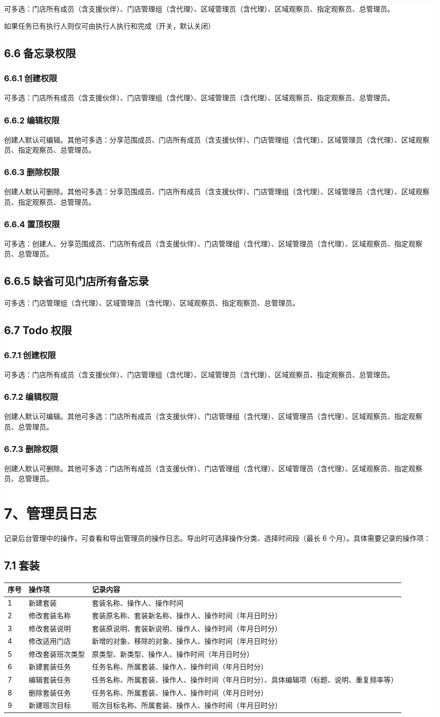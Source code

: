 可多选：门店所有成员（含支援伙伴）、门店管理组（含代理）、区域管理员（含代理）、区域观察员、指定观察员、总管理员。

如果任务已有执行人则仅可由执行人执行和完成（开关，默认关闭）

## 6.6 备忘录权限

### 6.6.1 创建权限

可多选：门店所有成员（含支援伙伴）、门店管理组（含代理）、区域管理员（含代理）、区域观察员、指定观察员、总管理员。

### 6.6.2 编辑权限

创建人默认可编辑。其他可多选：分享范围成员、门店所有成员（含支援伙伴）、门店管理组（含代理）、区域管理员（含代理）、区域观察员、指定观察员、总管理员。

### 6.6.3 删除权限

创建人默认可删除。其他可多选：分享范围成员、门店所有成员（含支援伙伴）、门店管理组（含代理）、区域管理员（含代理）、区域观察员、指定观察员、总管理员。

### 6.6.4 置顶权限

可多选：创建人、分享范围成员、门店所有成员（含支援伙伴）、门店管理组（含代理）、区域管理员（含代理）、区域观察员、指定观察员、总管理员。

## 6.6.5 缺省可见门店所有备忘录

可多选：门店管理组（含代理）、区域管理员（含代理）、区域观察员、指定观察员、总管理员。

## 6.7 Todo 权限

### 6.7.1 创建权限

可多选：门店所有成员（含支援伙伴）、门店管理组（含代理）、区域管理员（含代理）、区域观察员、指定观察员、总管理员。

### 6.7.2 编辑权限

创建人默认可编辑。其他可多选：门店所有成员（含支援伙伴）、门店管理组（含代理）、区域管理员（含代理）、区域观察员、指定观察员、总管理员。

### 6.7.3 删除权限

创建人默认可删除。其他可多选：门店所有成员（含支援伙伴）、门店管理组（含代理）、区域管理员（含代理）、区域观察员、指定观察员、总管理员。

# 7、管理员日志

记录后台管理中的操作，可查看和导出管理员的操作日志。导出时可选择操作分类、选择时间段（最长 6 个月）。具体需要记录的操作项：

## 7.1 套装

|序号|操作项|记录内容|
|:----|:----|:----|
|1|新建套装|套装名称、操作人、操作时间|
|2|修改套装名称|套装原名称、套装新名称、操作人、操作时间（年月日时分）|
|3|修改套装说明|套装原说明、套装新说明、操作人、操作时间（年月日时分）|
|4|修改适用门店|新增的对象、移除的对象、操作人、操作时间（年月日时分）|
|5|修改套装班次类型|原类型、新类型、操作人、操作时间（年月日时分）|
|6|新建套装任务|任务名称、所属套装、操作人、操作时间（年月日时分）|
|7|编辑套装任务|任务名称、所属套装、操作人、操作时间（年月日时分）、具体编辑项（标题、说明、重复频率等）|
|8|删除套装任务|任务名称、所属套装、操作人、操作时间（年月日时分）|
|9|新建班次目标|班次目标名称、所属套装、操作人、操作时间（年月日时分）|